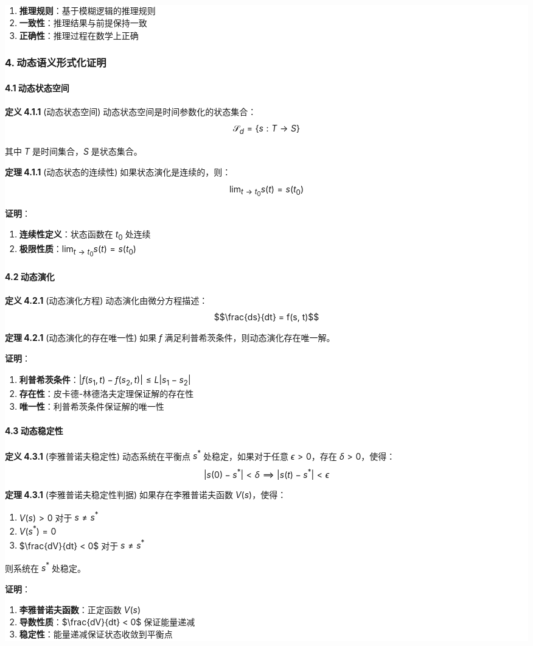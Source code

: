 1. **推理规则**：基于模糊逻辑的推理规则
2. **一致性**：推理结果与前提保持一致
3. **正确性**：推理过程在数学上正确

### 4. 动态语义形式化证明

#### 4.1 动态状态空间

**定义 4.1.1** (动态状态空间)
动态状态空间是时间参数化的状态集合：
$$\mathcal{S}_d = \{s : T \rightarrow S\}$$

其中 $T$ 是时间集合，$S$ 是状态集合。

**定理 4.1.1** (动态状态的连续性)
如果状态演化是连续的，则：
$$\lim_{t \rightarrow t_0} s(t) = s(t_0)$$

**证明**：

1. **连续性定义**：状态函数在 $t_0$ 处连续
2. **极限性质**：$\lim_{t \rightarrow t_0} s(t) = s(t_0)$

#### 4.2 动态演化

**定义 4.2.1** (动态演化方程)
动态演化由微分方程描述：
$$\frac{ds}{dt} = f(s, t)$$

**定理 4.2.1** (动态演化的存在唯一性)
如果 $f$ 满足利普希茨条件，则动态演化存在唯一解。

**证明**：

1. **利普希茨条件**：$|f(s_1, t) - f(s_2, t)| \leq L|s_1 - s_2|$
2. **存在性**：皮卡德-林德洛夫定理保证解的存在性
3. **唯一性**：利普希茨条件保证解的唯一性

#### 4.3 动态稳定性

**定义 4.3.1** (李雅普诺夫稳定性)
动态系统在平衡点 $s^*$ 处稳定，如果对于任意 $\epsilon > 0$，存在 $\delta > 0$，使得：
$$|s(0) - s^*| < \delta \implies |s(t) - s^*| < \epsilon$$

**定理 4.3.1** (李雅普诺夫稳定性判据)
如果存在李雅普诺夫函数 $V(s)$，使得：

1. $V(s) > 0$ 对于 $s \neq s^*$
2. $V(s^*) = 0$
3. $\frac{dV}{dt} < 0$ 对于 $s \neq s^*$

则系统在 $s^*$ 处稳定。

**证明**：

1. **李雅普诺夫函数**：正定函数 $V(s)$
2. **导数性质**：$\frac{dV}{dt} < 0$ 保证能量递减
3. **稳定性**：能量递减保证状态收敛到平衡点
